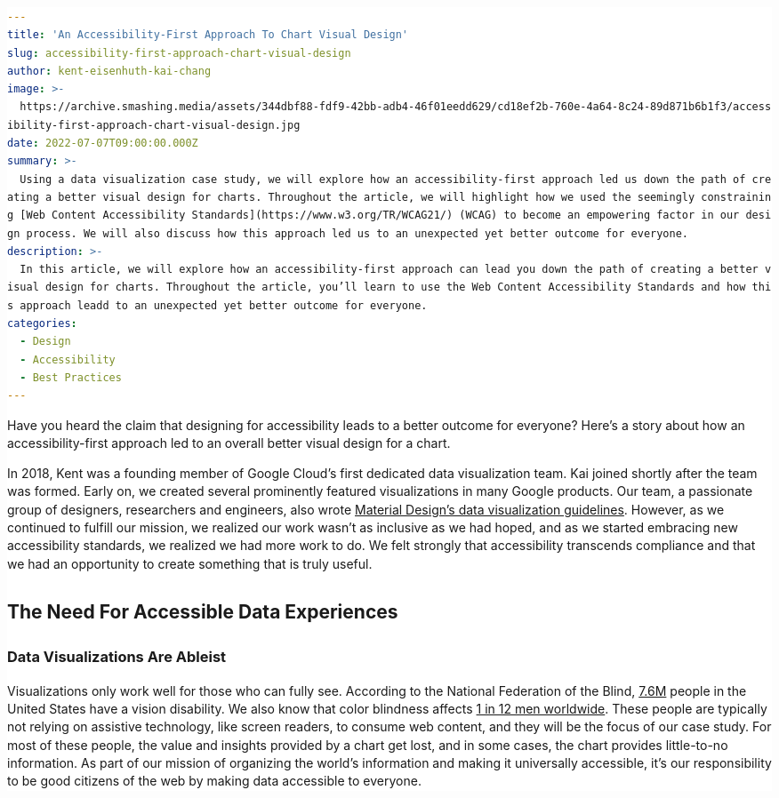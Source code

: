 ```yaml
---
title: 'An Accessibility-First Approach To Chart Visual Design'
slug: accessibility-first-approach-chart-visual-design
author: kent-eisenhuth-kai-chang
image: >-
  https://archive.smashing.media/assets/344dbf88-fdf9-42bb-adb4-46f01eedd629/cd18ef2b-760e-4a64-8c24-89d871b6b1f3/accessibility-first-approach-chart-visual-design.jpg
date: 2022-07-07T09:00:00.000Z
summary: >-
  Using a data visualization case study, we will explore how an accessibility-first approach led us down the path of creating a better visual design for charts. Throughout the article, we will highlight how we used the seemingly constraining [Web Content Accessibility Standards](https://www.w3.org/TR/WCAG21/) (WCAG) to become an empowering factor in our design process. We will also discuss how this approach led us to an unexpected yet better outcome for everyone.
description: >-
  In this article, we will explore how an accessibility-first approach can lead you down the path of creating a better visual design for charts. Throughout the article, you’ll learn to use the Web Content Accessibility Standards and how this approach leadd to an unexpected yet better outcome for everyone.
categories:
  - Design
  - Accessibility
  - Best Practices
---
```


Have you heard the claim that designing for accessibility leads to a better outcome for everyone? Here’s a story about how an accessibility-first approach led to an overall better visual design for a chart.

In 2018, Kent was a founding member of Google Cloud’s first dedicated data visualization team. Kai joined shortly after the team was formed. Early on, we created several prominently featured visualizations in many Google products. Our team, a passionate group of designers, researchers and engineers, also wrote [Material Design’s data visualization guidelines](https://material.io/design/communication/data-visualization.html). However, as we continued to fulfill our mission, we realized our work wasn’t as inclusive as we had hoped, and as we started embracing new accessibility standards, we realized we had more work to do. We felt strongly that accessibility transcends compliance and that we had an opportunity to create something that is truly useful.

## The Need For Accessible Data Experiences

### Data Visualizations Are Ableist

Visualizations only work well for those who can fully see. According to the National Federation of the Blind, [7.6M](https://nfb.org/resources/blindness-statistics) people in the United States have a vision disability. We also know that color blindness affects [1 in 12 men worldwide](https://www.colourblindawareness.org/colour-blindness/). These people are typically not relying on assistive technology, like screen readers, to consume web content, and they will be the focus of our case study. For most of these people, the value and insights provided by a chart get lost, and in some cases, the chart provides little-to-no information. As part of our mission of organizing the world’s information and making it universally accessible, it’s our responsibility to be good citizens of the web by making data accessible to everyone.
